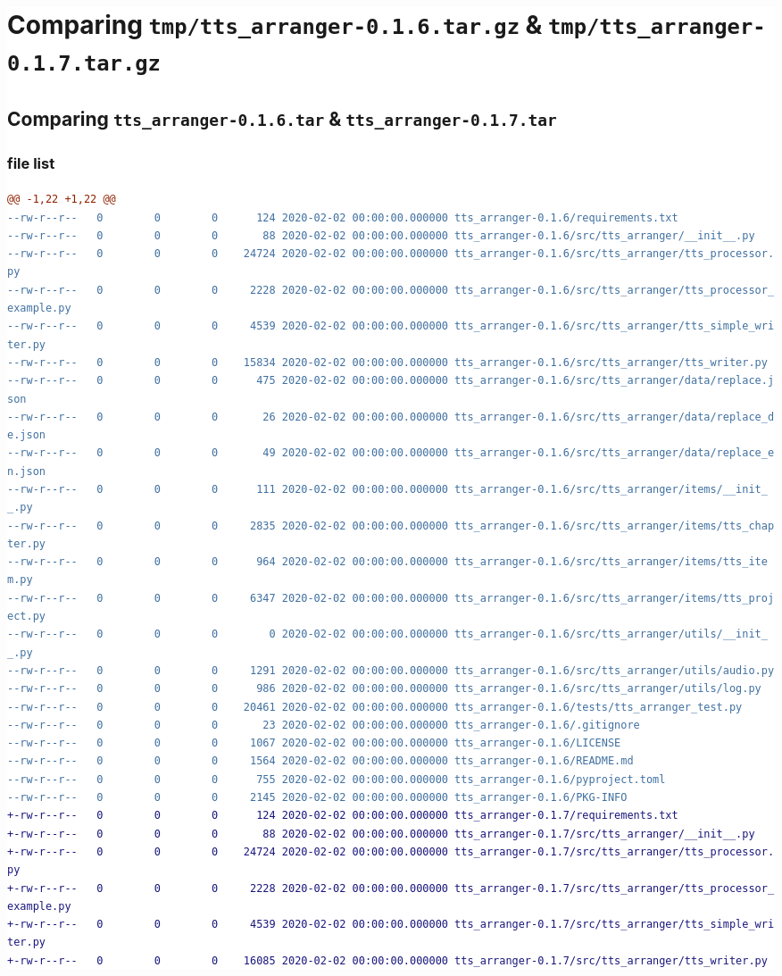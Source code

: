 # Comparing `tmp/tts_arranger-0.1.6.tar.gz` & `tmp/tts_arranger-0.1.7.tar.gz`

## Comparing `tts_arranger-0.1.6.tar` & `tts_arranger-0.1.7.tar`

### file list

```diff
@@ -1,22 +1,22 @@
--rw-r--r--   0        0        0      124 2020-02-02 00:00:00.000000 tts_arranger-0.1.6/requirements.txt
--rw-r--r--   0        0        0       88 2020-02-02 00:00:00.000000 tts_arranger-0.1.6/src/tts_arranger/__init__.py
--rw-r--r--   0        0        0    24724 2020-02-02 00:00:00.000000 tts_arranger-0.1.6/src/tts_arranger/tts_processor.py
--rw-r--r--   0        0        0     2228 2020-02-02 00:00:00.000000 tts_arranger-0.1.6/src/tts_arranger/tts_processor_example.py
--rw-r--r--   0        0        0     4539 2020-02-02 00:00:00.000000 tts_arranger-0.1.6/src/tts_arranger/tts_simple_writer.py
--rw-r--r--   0        0        0    15834 2020-02-02 00:00:00.000000 tts_arranger-0.1.6/src/tts_arranger/tts_writer.py
--rw-r--r--   0        0        0      475 2020-02-02 00:00:00.000000 tts_arranger-0.1.6/src/tts_arranger/data/replace.json
--rw-r--r--   0        0        0       26 2020-02-02 00:00:00.000000 tts_arranger-0.1.6/src/tts_arranger/data/replace_de.json
--rw-r--r--   0        0        0       49 2020-02-02 00:00:00.000000 tts_arranger-0.1.6/src/tts_arranger/data/replace_en.json
--rw-r--r--   0        0        0      111 2020-02-02 00:00:00.000000 tts_arranger-0.1.6/src/tts_arranger/items/__init__.py
--rw-r--r--   0        0        0     2835 2020-02-02 00:00:00.000000 tts_arranger-0.1.6/src/tts_arranger/items/tts_chapter.py
--rw-r--r--   0        0        0      964 2020-02-02 00:00:00.000000 tts_arranger-0.1.6/src/tts_arranger/items/tts_item.py
--rw-r--r--   0        0        0     6347 2020-02-02 00:00:00.000000 tts_arranger-0.1.6/src/tts_arranger/items/tts_project.py
--rw-r--r--   0        0        0        0 2020-02-02 00:00:00.000000 tts_arranger-0.1.6/src/tts_arranger/utils/__init__.py
--rw-r--r--   0        0        0     1291 2020-02-02 00:00:00.000000 tts_arranger-0.1.6/src/tts_arranger/utils/audio.py
--rw-r--r--   0        0        0      986 2020-02-02 00:00:00.000000 tts_arranger-0.1.6/src/tts_arranger/utils/log.py
--rw-r--r--   0        0        0    20461 2020-02-02 00:00:00.000000 tts_arranger-0.1.6/tests/tts_arranger_test.py
--rw-r--r--   0        0        0       23 2020-02-02 00:00:00.000000 tts_arranger-0.1.6/.gitignore
--rw-r--r--   0        0        0     1067 2020-02-02 00:00:00.000000 tts_arranger-0.1.6/LICENSE
--rw-r--r--   0        0        0     1564 2020-02-02 00:00:00.000000 tts_arranger-0.1.6/README.md
--rw-r--r--   0        0        0      755 2020-02-02 00:00:00.000000 tts_arranger-0.1.6/pyproject.toml
--rw-r--r--   0        0        0     2145 2020-02-02 00:00:00.000000 tts_arranger-0.1.6/PKG-INFO
+-rw-r--r--   0        0        0      124 2020-02-02 00:00:00.000000 tts_arranger-0.1.7/requirements.txt
+-rw-r--r--   0        0        0       88 2020-02-02 00:00:00.000000 tts_arranger-0.1.7/src/tts_arranger/__init__.py
+-rw-r--r--   0        0        0    24724 2020-02-02 00:00:00.000000 tts_arranger-0.1.7/src/tts_arranger/tts_processor.py
+-rw-r--r--   0        0        0     2228 2020-02-02 00:00:00.000000 tts_arranger-0.1.7/src/tts_arranger/tts_processor_example.py
+-rw-r--r--   0        0        0     4539 2020-02-02 00:00:00.000000 tts_arranger-0.1.7/src/tts_arranger/tts_simple_writer.py
+-rw-r--r--   0        0        0    16085 2020-02-02 00:00:00.000000 tts_arranger-0.1.7/src/tts_arranger/tts_writer.py
```